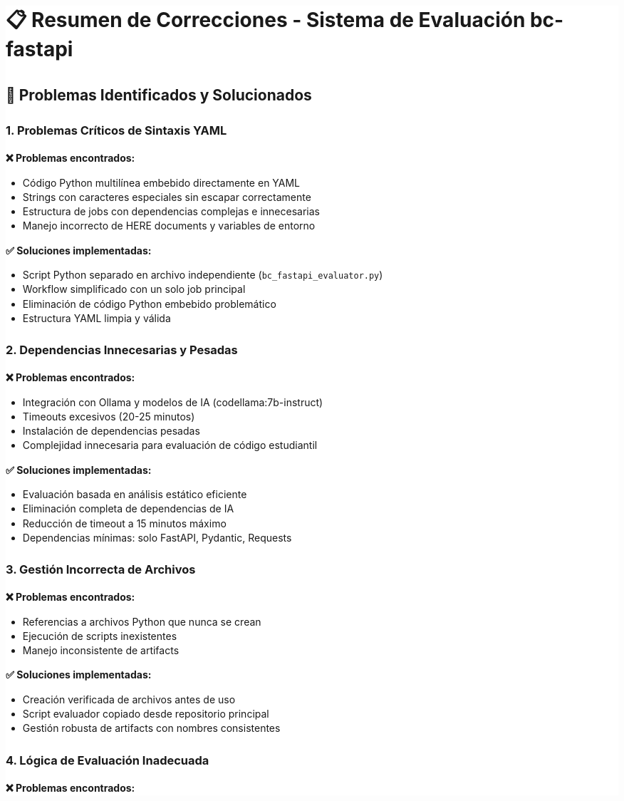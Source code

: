 # 📋 Resumen de Correcciones - Sistema de Evaluación bc-fastapi

## 🎯 Problemas Identificados y Solucionados

### 1. **Problemas Críticos de Sintaxis YAML**

**❌ Problemas encontrados:**

- Código Python multilínea embebido directamente en YAML
- Strings con caracteres especiales sin escapar correctamente
- Estructura de jobs con dependencias complejas e innecesarias
- Manejo incorrecto de HERE documents y variables de entorno

**✅ Soluciones implementadas:**

- Script Python separado en archivo independiente (`bc_fastapi_evaluator.py`)
- Workflow simplificado con un solo job principal
- Eliminación de código Python embebido problemático
- Estructura YAML limpia y válida

### 2. **Dependencias Innecesarias y Pesadas**

**❌ Problemas encontrados:**

- Integración con Ollama y modelos de IA (codellama:7b-instruct)
- Timeouts excesivos (20-25 minutos)
- Instalación de dependencias pesadas
- Complejidad innecesaria para evaluación de código estudiantil

**✅ Soluciones implementadas:**

- Evaluación basada en análisis estático eficiente
- Eliminación completa de dependencias de IA
- Reducción de timeout a 15 minutos máximo
- Dependencias mínimas: solo FastAPI, Pydantic, Requests

### 3. **Gestión Incorrecta de Archivos**

**❌ Problemas encontrados:**

- Referencias a archivos Python que nunca se crean
- Ejecución de scripts inexistentes
- Manejo inconsistente de artifacts

**✅ Soluciones implementadas:**

- Creación verificada de archivos antes de uso
- Script evaluador copiado desde repositorio principal
- Gestión robusta de artifacts con nombres consistentes

### 4. **Lógica de Evaluación Inadecuada**

**❌ Problemas encontrados:**
